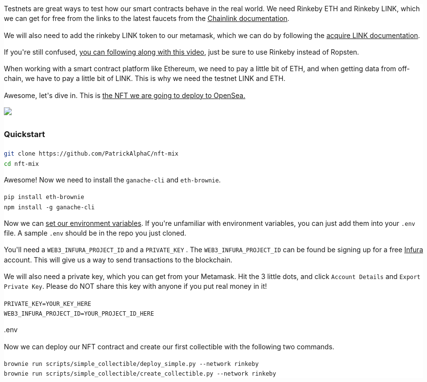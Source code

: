 Testnets are great ways to test how our smart contracts behave in the real world. We need Rinkeby ETH and Rinkeby LINK, which we can get for free from the links to the latest faucets from the [Chainlink documentation](https://docs.chain.link/docs/link-token-contracts#rinkeby).

We will also need to add the rinkeby LINK token to our metamask, which we can do by following the [acquire LINK documentation](https://docs.chain.link/docs/acquire-link).

If you're still confused, [you can following along with this video](https://www.youtube.com/watch?v=4ZgFijd02Jo), just be sure to use Rinkeby instead of Ropsten.

When working with a smart contract platform like Ethereum, we need to pay a little bit of ETH, and when getting data from off-chain, we have to pay a little bit of LINK. This is why we need the testnet LINK and ETH.

Awesome, let's dive in. This is [the NFT we are going to deploy to OpenSea.](https://testnets.opensea.io/assets/0x8acb7ca932892eb83e4411b59309d44dddbc4cdf/0)

![](https://www.freecodecamp.org/news/content/images/2021/03/Screen-Shot-2021-03-31-at-10.58.35-AM.png)

### Quickstart

```bash
git clone https://github.com/PatrickAlphaC/nft-mix
cd nft-mix
```

Awesome! Now we need to install the `ganache-cli` and `eth-brownie`.

```
pip install eth-brownie
npm install -g ganache-cli
```

Now we can [set our environment variables](https://www.twilio.com/blog/2017/01/how-to-set-environment-variables.html). If you're unfamiliar with environment variables, you can just add them into your `.env` file. A sample `.env` should be in the repo you just cloned.

You'll need a `WEB3_INFURA_PROJECT_ID` and a `PRIVATE_KEY` . The `WEB3_INFURA_PROJECT_ID` can be found be signing up for a free [Infura](https://infura.io/) account. This will give us a way to send transactions to the blockchain.

We will also need a private key, which you can get from your Metamask. Hit the 3 little dots, and click `Account Details` and `Export Private Key`. Please do NOT share this key with anyone if you put real money in it!

```
PRIVATE_KEY=YOUR_KEY_HERE
WEB3_INFURA_PROJECT_ID=YOUR_PROJECT_ID_HERE
```

.env

Now we can deploy our NFT contract and create our first collectible with the following two commands.

```
brownie run scripts/simple_collectible/deploy_simple.py --network rinkeby
brownie run scripts/simple_collectible/create_collectible.py --network rinkeby
```
